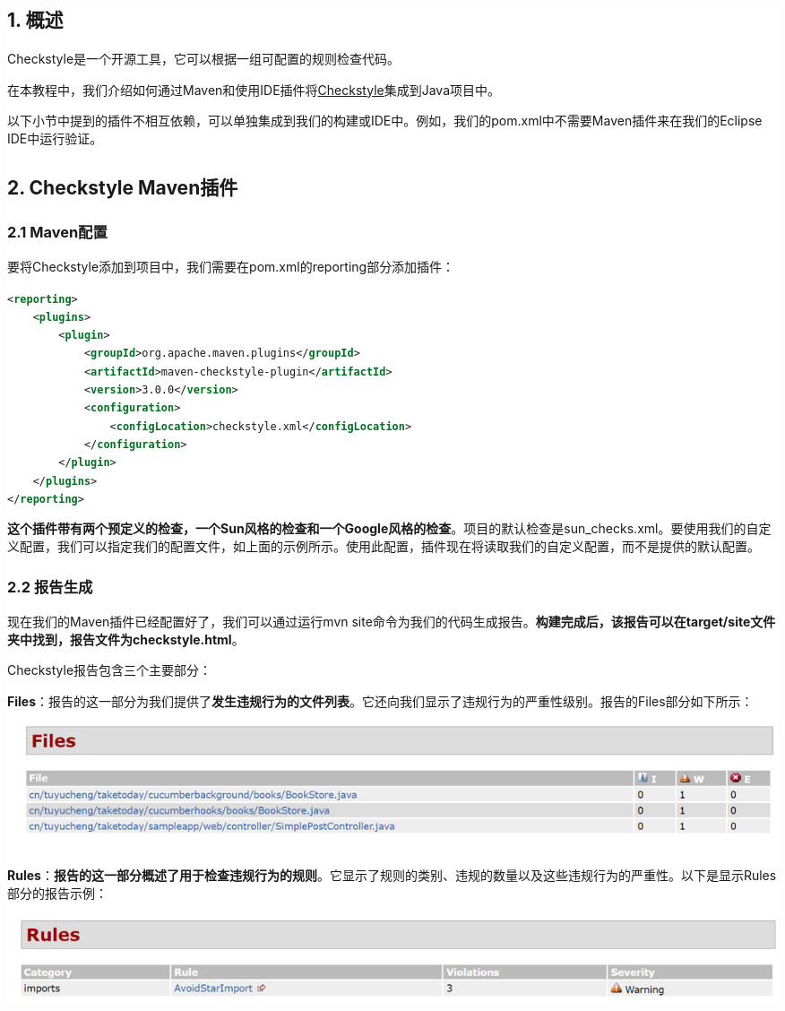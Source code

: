 ## 1. 概述

Checkstyle是一个开源工具，它可以根据一组可配置的规则检查代码。

在本教程中，我们介绍如何通过Maven和使用IDE插件将[Checkstyle](http://checkstyle.sourceforge.net/)集成到Java项目中。

以下小节中提到的插件不相互依赖，可以单独集成到我们的构建或IDE中。例如，我们的pom.xml中不需要Maven插件来在我们的Eclipse IDE中运行验证。

## 2. Checkstyle Maven插件

### 2.1 Maven配置

要将Checkstyle添加到项目中，我们需要在pom.xml的reporting部分添加插件：

```xml
<reporting>
    <plugins>
        <plugin>
            <groupId>org.apache.maven.plugins</groupId>
            <artifactId>maven-checkstyle-plugin</artifactId>
            <version>3.0.0</version>
            <configuration>
                <configLocation>checkstyle.xml</configLocation>
            </configuration>
        </plugin>
    </plugins>
</reporting>
```

**这个插件带有两个预定义的检查，一个Sun风格的检查和一个Google风格的检查**。项目的默认检查是sun_checks.xml。要使用我们的自定义配置，我们可以指定我们的配置文件，如上面的示例所示。使用此配置，插件现在将读取我们的自定义配置，而不是提供的默认配置。

### 2.2 报告生成

现在我们的Maven插件已经配置好了，我们可以通过运行mvn site命令为我们的代码生成报告。**构建完成后，该报告可以在target/site文件夹中找到，报告文件为checkstyle.html**。

Checkstyle报告包含三个主要部分：

**Files**：报告的这一部分为我们提供了**发生违规行为的文件列表**。它还向我们显示了违规行为的严重性级别。报告的Files部分如下所示：

<img src="../assets/img.png">

**Rules**：**报告的这一部分概述了用于检查违规行为的规则**。它显示了规则的类别、违规的数量以及这些违规行为的严重性。以下是显示Rules部分的报告示例：

<img src="../assets/img_1.png">
